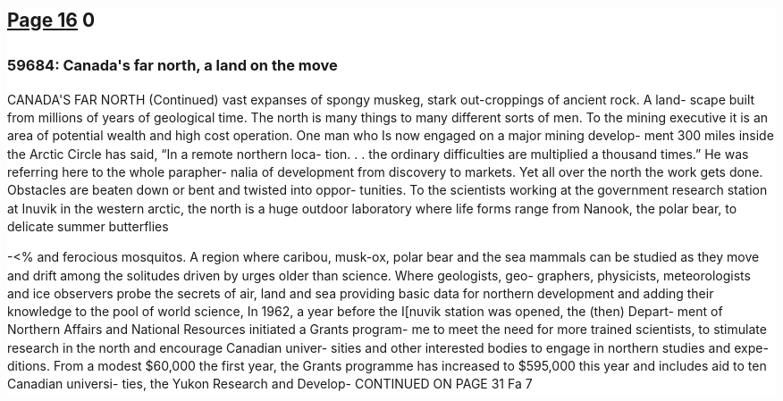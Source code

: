 ## [Page 16](https://demo.humlab.umu.se/courier/059683engo.pdf#page=16) 0

### 59684: Canada's far north, a land on the move

CANADA'S FAR NORTH (Continued) 
vast expanses of spongy muskeg, stark 
out-croppings of ancient rock. A land- 
scape built from millions of years of 
geological time. 
The north is many things to many 
different sorts of men. 
To the mining executive it is an 
area of potential wealth and high cost 
operation. One man who Is now 
engaged on a major mining develop- 
ment 300 miles inside the Arctic Circle 
has said, “In a remote northern loca- 
tion. . . the ordinary difficulties are 
multiplied a thousand times.” He was 
referring here to the whole parapher- 
nalia of development from discovery to 
markets. Yet all over the north the 
work gets done. Obstacles are beaten 
down or bent and twisted into oppor- 
tunities. 
To the scientists working at the 
government research station at Inuvik 
in the western arctic, the north is a 
huge outdoor laboratory where life 
forms range from Nanook, the polar 
bear, to delicate summer butterflies 
  
-<% 
and ferocious mosquitos. A region 
where caribou, musk-ox, polar bear 
and the sea mammals can be studied 
as they move and drift among the 
solitudes driven by urges older than 
science. Where geologists, geo- 
graphers, physicists, meteorologists 
and ice observers probe the secrets 
of air, land and sea providing basic 
data for northern development and 
adding their knowledge to the pool 
of world science, 
In 1962, a year before the I[nuvik 
station was opened, the (then) Depart- 
ment of Northern Affairs and National 
Resources initiated a Grants program- 
me to meet the need for more trained 
scientists, to stimulate research in the 
north and encourage Canadian univer- 
sities and other interested bodies to 
engage in northern studies and expe- 
ditions. From a modest $60,000 the 
first year, the Grants programme has 
increased to $595,000 this year and 
includes aid to ten Canadian universi- 
ties, the Yukon Research and Develop- 
CONTINUED ON PAGE 31 
Fa 
7 